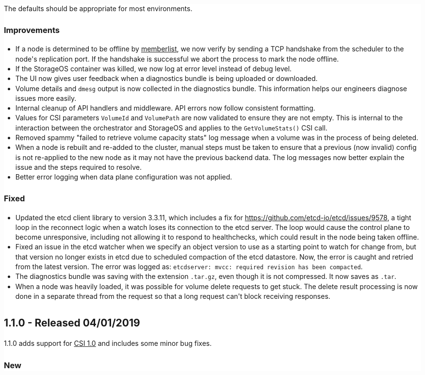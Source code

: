   The defaults should be appropriate for most environments.

### Improvements

- If a node is determined to be offline by [memberlist](https://github.com/hashicorp/memberlist),
  we now verify by sending a TCP handshake from the scheduler to the node's
  replication port.  If the handshake is successful we abort the process to mark
  the node offline.
- If the StorageOS container was killed, we now log at error level instead of
  debug level.
- The UI now gives user feedback when a diagnostics bundle is being uploaded or
  downloaded.
- Volume details and `dmesg` output is now collected in the diagnostics bundle.
  This information helps our engineers diagnose issues more easily.
- Internal cleanup of API handlers and middleware.  API errors now follow
  consistent formatting.
- Values for CSI parameters `VolumeId` and `VolumePath` are now validated to
  ensure they are not empty.  This is internal to the interaction between
  the orchestrator and StorageOS and applies to the `GetVolumeStats()` CSI call.
- Removed spammy "failed to retrieve volume capacity stats" log message when a
  volume was in the process of being deleted.
- When a node is rebuilt and re-added to the cluster, manual steps must be taken
  to ensure that a previous (now invalid) config is not re-applied to the new
  node as it may not have the previous backend data.  The log messages now
  better explain the issue and the steps required to resolve.
- Better error logging when data plane configuration was not applied.

### Fixed

- Updated the etcd client library to version 3.3.11, which includes a fix for
  https://github.com/etcd-io/etcd/issues/9578, a tight loop in the reconnect
  logic when a watch loses its connection to the etcd server.  The loop would
  cause the control plane to become unresponsive, including not allowing it to
  respond to healthchecks, which could result in the node being taken offline.
- Fixed an issue in the etcd watcher when we specify an object version to
  use as a starting point to watch for change from, but that version no longer
  exists in etcd due to scheduled compaction of the etcd datastore.  Now, the
  error is caught and retried from the latest version.  The error was logged as:
  `etcdserver: mvcc: required revision has been compacted`.
- The diagnostics bundle was saving with the extension `.tar.gz`, even though
  it is not compressed.  It now saves as `.tar`.
- When a node was heavily loaded, it was possible for volume delete requests to
  get stuck.  The delete result processing is now done in a separate thread from
  the request so that a long request can't block receiving responses.

## 1.1.0 - Released 04/01/2019

1.1.0 adds support for [CSI 1.0](https://github.com/container-storage-interface/spec)
and includes some minor bug fixes.

### New
